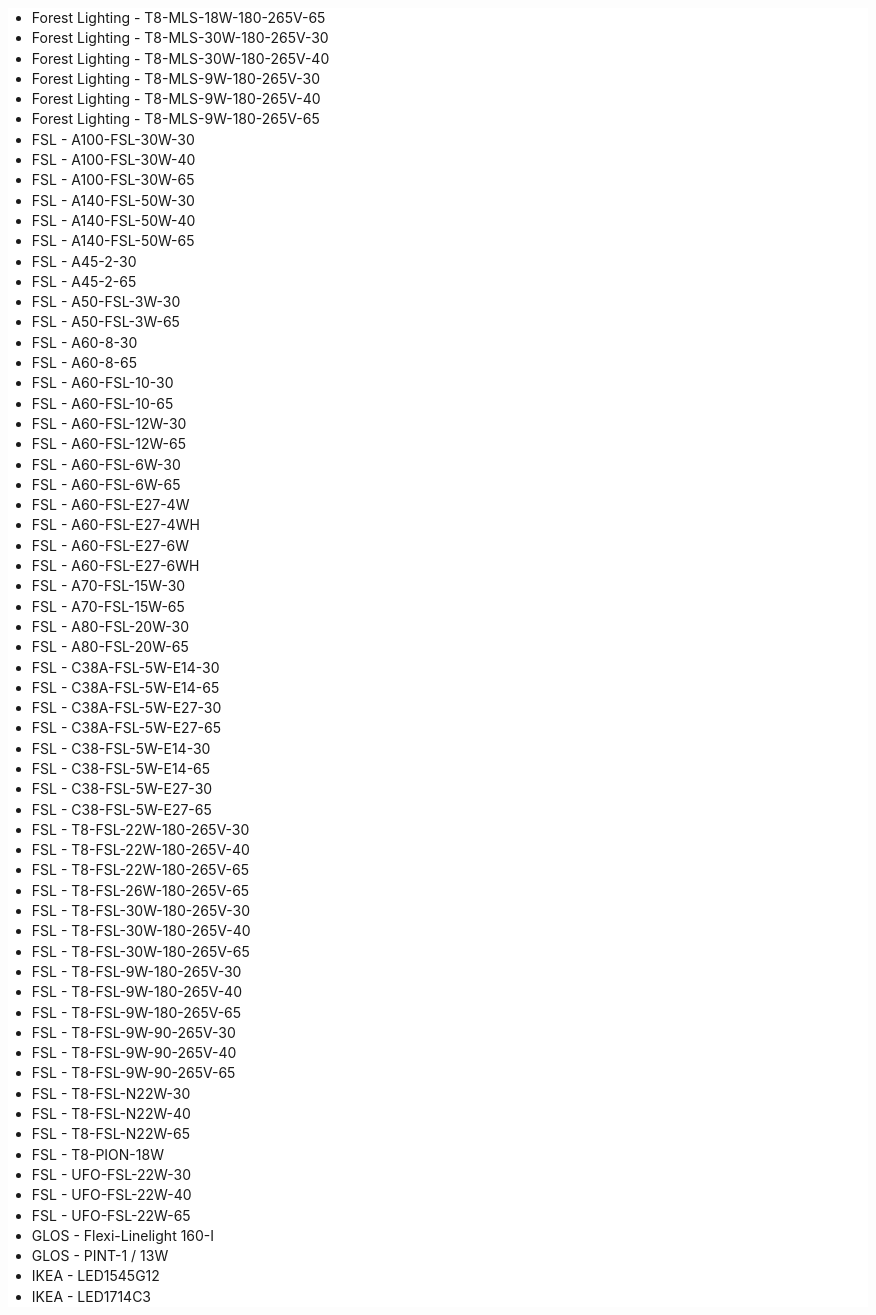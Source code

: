 - Forest Lighting - T8-MLS-18W-180-265V-65
- Forest Lighting - T8-MLS-30W-180-265V-30
- Forest Lighting - T8-MLS-30W-180-265V-40
- Forest Lighting - T8-MLS-9W-180-265V-30
- Forest Lighting - T8-MLS-9W-180-265V-40
- Forest Lighting - T8-MLS-9W-180-265V-65
- FSL - A100-FSL-30W-30
- FSL - A100-FSL-30W-40
- FSL - A100-FSL-30W-65
- FSL - A140-FSL-50W-30
- FSL - A140-FSL-50W-40
- FSL - A140-FSL-50W-65
- FSL - A45-2-30
- FSL - A45-2-65
- FSL - A50-FSL-3W-30
- FSL - A50-FSL-3W-65
- FSL - A60-8-30
- FSL - A60-8-65
- FSL - A60-FSL-10-30
- FSL - A60-FSL-10-65
- FSL - A60-FSL-12W-30
- FSL - A60-FSL-12W-65
- FSL - A60-FSL-6W-30
- FSL - A60-FSL-6W-65
- FSL - A60-FSL-E27-4W
- FSL - A60-FSL-E27-4WH
- FSL - A60-FSL-E27-6W
- FSL - A60-FSL-E27-6WH
- FSL - A70-FSL-15W-30
- FSL - A70-FSL-15W-65
- FSL - A80-FSL-20W-30
- FSL - A80-FSL-20W-65
- FSL - C38A-FSL-5W-E14-30
- FSL - C38A-FSL-5W-E14-65
- FSL - C38A-FSL-5W-E27-30
- FSL - C38A-FSL-5W-E27-65
- FSL - C38-FSL-5W-E14-30
- FSL - C38-FSL-5W-E14-65
- FSL - C38-FSL-5W-E27-30
- FSL - C38-FSL-5W-E27-65
- FSL - T8-FSL-22W-180-265V-30
- FSL - T8-FSL-22W-180-265V-40
- FSL - T8-FSL-22W-180-265V-65
- FSL - T8-FSL-26W-180-265V-65
- FSL - T8-FSL-30W-180-265V-30
- FSL - T8-FSL-30W-180-265V-40
- FSL - T8-FSL-30W-180-265V-65
- FSL - T8-FSL-9W-180-265V-30
- FSL - T8-FSL-9W-180-265V-40
- FSL - T8-FSL-9W-180-265V-65
- FSL - T8-FSL-9W-90-265V-30
- FSL - T8-FSL-9W-90-265V-40
- FSL - T8-FSL-9W-90-265V-65
- FSL - T8-FSL-N22W-30
- FSL - T8-FSL-N22W-40
- FSL - T8-FSL-N22W-65
- FSL - T8-PION-18W
- FSL - UFO-FSL-22W-30
- FSL - UFO-FSL-22W-40
- FSL - UFO-FSL-22W-65
- GLOS - Flexi-Linelight 160-I
- GLOS - PINT-1 / 13W
- IKEA - LED1545G12
- IKEA - LED1714C3